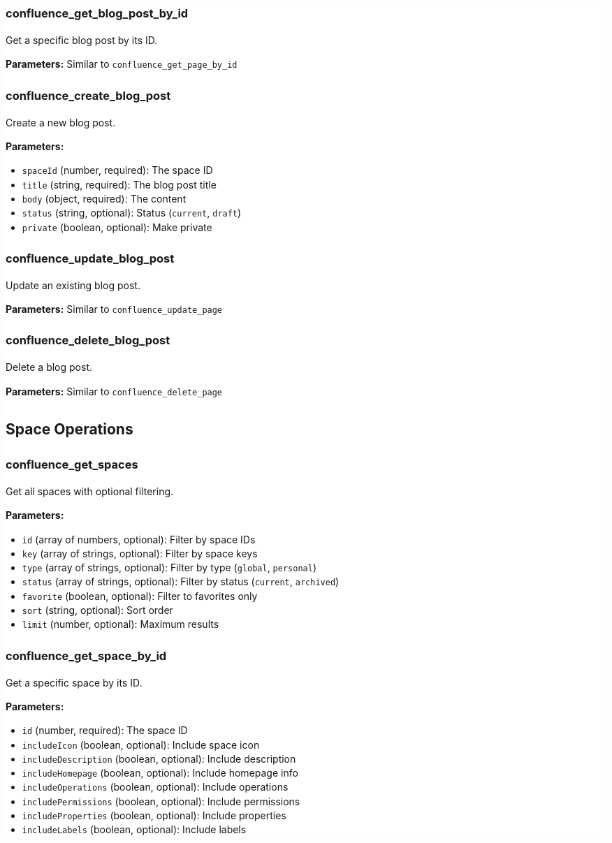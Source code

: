 ### confluence_get_blog_post_by_id

Get a specific blog post by its ID.

**Parameters:** Similar to `confluence_get_page_by_id`

### confluence_create_blog_post

Create a new blog post.

**Parameters:**
- `spaceId` (number, required): The space ID
- `title` (string, required): The blog post title
- `body` (object, required): The content
- `status` (string, optional): Status (`current`, `draft`)
- `private` (boolean, optional): Make private

### confluence_update_blog_post

Update an existing blog post.

**Parameters:** Similar to `confluence_update_page`

### confluence_delete_blog_post

Delete a blog post.

**Parameters:** Similar to `confluence_delete_page`

## Space Operations

### confluence_get_spaces

Get all spaces with optional filtering.

**Parameters:**
- `id` (array of numbers, optional): Filter by space IDs
- `key` (array of strings, optional): Filter by space keys
- `type` (array of strings, optional): Filter by type (`global`, `personal`)
- `status` (array of strings, optional): Filter by status (`current`, `archived`)
- `favorite` (boolean, optional): Filter to favorites only
- `sort` (string, optional): Sort order
- `limit` (number, optional): Maximum results

### confluence_get_space_by_id

Get a specific space by its ID.

**Parameters:**
- `id` (number, required): The space ID
- `includeIcon` (boolean, optional): Include space icon
- `includeDescription` (boolean, optional): Include description
- `includeHomepage` (boolean, optional): Include homepage info
- `includeOperations` (boolean, optional): Include operations
- `includePermissions` (boolean, optional): Include permissions
- `includeProperties` (boolean, optional): Include properties
- `includeLabels` (boolean, optional): Include labels
